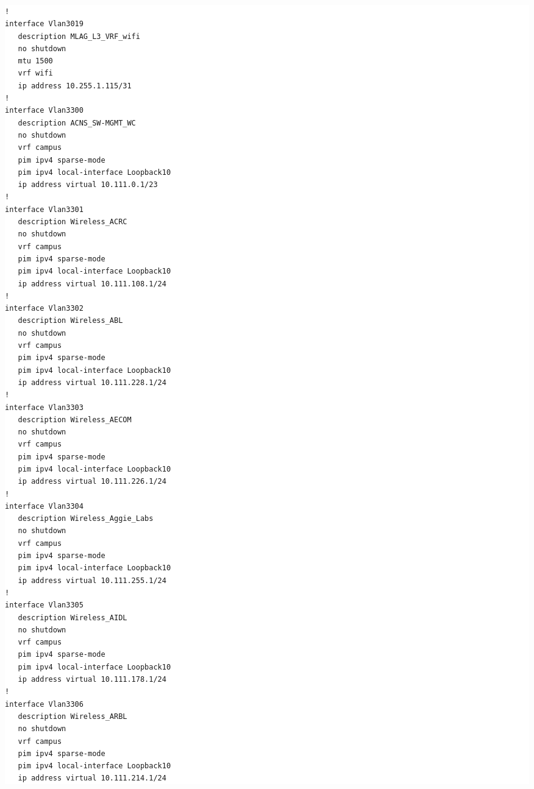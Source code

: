 ```eos
!
interface Vlan3019
   description MLAG_L3_VRF_wifi
   no shutdown
   mtu 1500
   vrf wifi
   ip address 10.255.1.115/31
!
interface Vlan3300
   description ACNS_SW-MGMT_WC
   no shutdown
   vrf campus
   pim ipv4 sparse-mode
   pim ipv4 local-interface Loopback10
   ip address virtual 10.111.0.1/23
!
interface Vlan3301
   description Wireless_ACRC
   no shutdown
   vrf campus
   pim ipv4 sparse-mode
   pim ipv4 local-interface Loopback10
   ip address virtual 10.111.108.1/24
!
interface Vlan3302
   description Wireless_ABL
   no shutdown
   vrf campus
   pim ipv4 sparse-mode
   pim ipv4 local-interface Loopback10
   ip address virtual 10.111.228.1/24
!
interface Vlan3303
   description Wireless_AECOM
   no shutdown
   vrf campus
   pim ipv4 sparse-mode
   pim ipv4 local-interface Loopback10
   ip address virtual 10.111.226.1/24
!
interface Vlan3304
   description Wireless_Aggie_Labs
   no shutdown
   vrf campus
   pim ipv4 sparse-mode
   pim ipv4 local-interface Loopback10
   ip address virtual 10.111.255.1/24
!
interface Vlan3305
   description Wireless_AIDL
   no shutdown
   vrf campus
   pim ipv4 sparse-mode
   pim ipv4 local-interface Loopback10
   ip address virtual 10.111.178.1/24
!
interface Vlan3306
   description Wireless_ARBL
   no shutdown
   vrf campus
   pim ipv4 sparse-mode
   pim ipv4 local-interface Loopback10
   ip address virtual 10.111.214.1/24
```